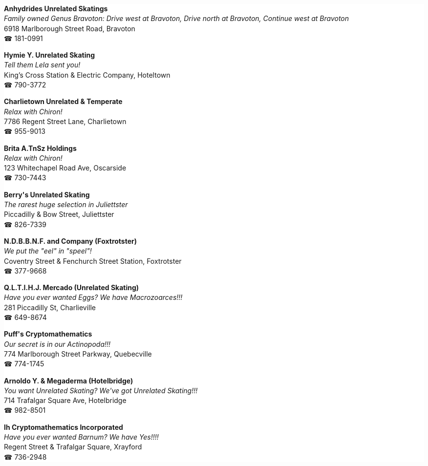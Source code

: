 **Anhydrides Unrelated Skatings**  
_Family owned Genus 
Bravoton: Drive west at Bravoton, Drive north at Bravoton, Continue west at Bravoton_  
6918 Marlborough Street Road, Bravoton  
☎ 181-0991

**Hymie Y. Unrelated Skating**  
_Tell them Lela sent you!_  
King’s Cross Station & Electric Company, Hoteltown  
☎ 790-3772

**Charlietown Unrelated & Temperate**  
_Relax with Chiron!_  
7786 Regent Street Lane, Charlietown  
☎ 955-9013

**Brita A.TnSz Holdings**  
_Relax with Chiron!_  
123 Whitechapel Road Ave, Oscarside  
☎ 730-7443

**Berry's Unrelated Skating**  
_The rarest huge selection in Juliettster_  
Piccadilly & Bow Street, Juliettster  
☎ 826-7339

**N.D.B.B.N.F. and Company (Foxtrotster)**  
_We put the "eel" in "speel"!_  
Coventry Street & Fenchurch Street Station, Foxtrotster  
☎ 377-9668

**Q.L.T.I.H.J. Mercado (Unrelated Skating)**  
_Have you ever wanted Eggs? We have Macrozoarces!!!_  
281 Piccadilly St, Charlieville  
☎ 649-8674

**Puff's Cryptomathematics**  
_Our secret is in our Actinopoda!!!_  
774 Marlborough Street Parkway, Quebecville  
☎ 774-1745

**Arnoldo Y. & Megaderma (Hotelbridge)**  
_You want Unrelated Skating? We've got Unrelated Skating!!!_  
714 Trafalgar Square Ave, Hotelbridge  
☎ 982-8501

**Ih Cryptomathematics Incorporated**  
_Have you ever wanted Barnum? We have Yes!!!!_  
Regent Street & Trafalgar Square, Xrayford  
☎ 736-2948

